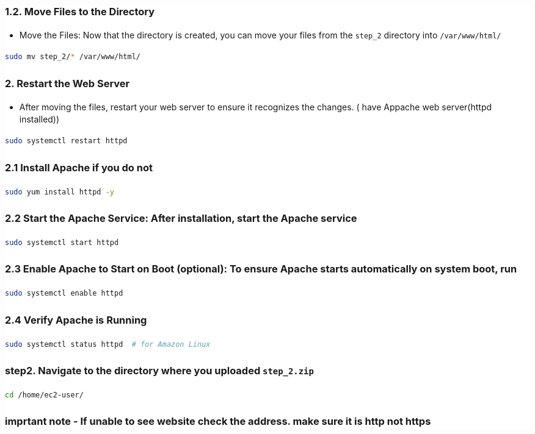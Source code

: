 ### 1.2. Move Files to the Directory

- Move the Files: Now that the directory is created, you can move your files from the `step_2` directory into `/var/www/html/`

```bash
sudo mv step_2/* /var/www/html/
```

### 2. Restart the Web Server

- After moving the files, restart your web server to ensure it recognizes the changes. ( have Appache web server(httpd installed))

```bash
sudo systemctl restart httpd
```

### 2.1 Install Apache if you do not

```bash
sudo yum install httpd -y
```
### 2.2 Start the Apache Service: After installation, start the Apache service

```bash
sudo systemctl start httpd
```

### 2.3 Enable Apache to Start on Boot (optional): To ensure Apache starts automatically on system boot, run

```bash
sudo systemctl enable httpd
```

### 2.4 Verify Apache is Running

```bash
sudo systemctl status httpd  # for Amazon Linux
```

### step2. Navigate to the directory where you uploaded `step_2.zip`

```bash
cd /home/ec2-user/
```


### imprtant note - If unable to see website check the address. make sure it is http not https


